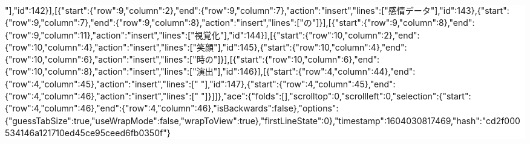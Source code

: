 "],"id":142}],[{"start":{"row":9,"column":2},"end":{"row":9,"column":7},"action":"insert","lines":["感情データ"],"id":143},{"start":{"row":9,"column":7},"end":{"row":9,"column":8},"action":"insert","lines":["の"]}],[{"start":{"row":9,"column":8},"end":{"row":9,"column":11},"action":"insert","lines":["視覚化"],"id":144}],[{"start":{"row":10,"column":2},"end":{"row":10,"column":4},"action":"insert","lines":["笑顔"],"id":145},{"start":{"row":10,"column":4},"end":{"row":10,"column":6},"action":"insert","lines":["時の"]}],[{"start":{"row":10,"column":6},"end":{"row":10,"column":8},"action":"insert","lines":["演出"],"id":146}],[{"start":{"row":4,"column":44},"end":{"row":4,"column":45},"action":"insert","lines":[" "],"id":147},{"start":{"row":4,"column":45},"end":{"row":4,"column":46},"action":"insert","lines":[" "]}]]},"ace":{"folds":[],"scrolltop":0,"scrollleft":0,"selection":{"start":{"row":4,"column":46},"end":{"row":4,"column":46},"isBackwards":false},"options":{"guessTabSize":true,"useWrapMode":false,"wrapToView":true},"firstLineState":0},"timestamp":1604030817469,"hash":"cd2f000534146a121710ed45ce95ceed6fb0350f"}